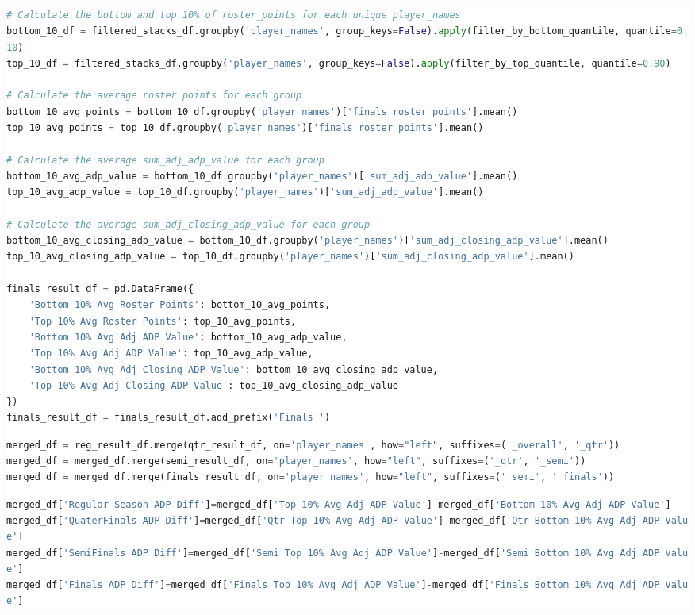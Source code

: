 ```python
# Calculate the bottom and top 10% of roster_points for each unique player_names
bottom_10_df = filtered_stacks_df.groupby('player_names', group_keys=False).apply(filter_by_bottom_quantile, quantile=0.10)
top_10_df = filtered_stacks_df.groupby('player_names', group_keys=False).apply(filter_by_top_quantile, quantile=0.90)

# Calculate the average roster points for each group
bottom_10_avg_points = bottom_10_df.groupby('player_names')['finals_roster_points'].mean()
top_10_avg_points = top_10_df.groupby('player_names')['finals_roster_points'].mean()

# Calculate the average sum_adj_adp_value for each group
bottom_10_avg_adp_value = bottom_10_df.groupby('player_names')['sum_adj_adp_value'].mean()
top_10_avg_adp_value = top_10_df.groupby('player_names')['sum_adj_adp_value'].mean()

# Calculate the average sum_adj_closing_adp_value for each group
bottom_10_avg_closing_adp_value = bottom_10_df.groupby('player_names')['sum_adj_closing_adp_value'].mean()
top_10_avg_closing_adp_value = top_10_df.groupby('player_names')['sum_adj_closing_adp_value'].mean()

finals_result_df = pd.DataFrame({
    'Bottom 10% Avg Roster Points': bottom_10_avg_points,
    'Top 10% Avg Roster Points': top_10_avg_points,
    'Bottom 10% Avg Adj ADP Value': bottom_10_avg_adp_value,
    'Top 10% Avg Adj ADP Value': top_10_avg_adp_value,
    'Bottom 10% Avg Adj Closing ADP Value': bottom_10_avg_closing_adp_value,
    'Top 10% Avg Adj Closing ADP Value': top_10_avg_closing_adp_value
})
finals_result_df = finals_result_df.add_prefix('Finals ')
```


```python
merged_df = reg_result_df.merge(qtr_result_df, on='player_names', how="left", suffixes=('_overall', '_qtr'))
merged_df = merged_df.merge(semi_result_df, on='player_names', how="left", suffixes=('_qtr', '_semi'))
merged_df = merged_df.merge(finals_result_df, on='player_names', how="left", suffixes=('_semi', '_finals'))
```


```python
merged_df['Regular Season ADP Diff']=merged_df['Top 10% Avg Adj ADP Value']-merged_df['Bottom 10% Avg Adj ADP Value']
merged_df['QuaterFinals ADP Diff']=merged_df['Qtr Top 10% Avg Adj ADP Value']-merged_df['Qtr Bottom 10% Avg Adj ADP Value']
merged_df['SemiFinals ADP Diff']=merged_df['Semi Top 10% Avg Adj ADP Value']-merged_df['Semi Bottom 10% Avg Adj ADP Value']
merged_df['Finals ADP Diff']=merged_df['Finals Top 10% Avg Adj ADP Value']-merged_df['Finals Bottom 10% Avg Adj ADP Value']
```

